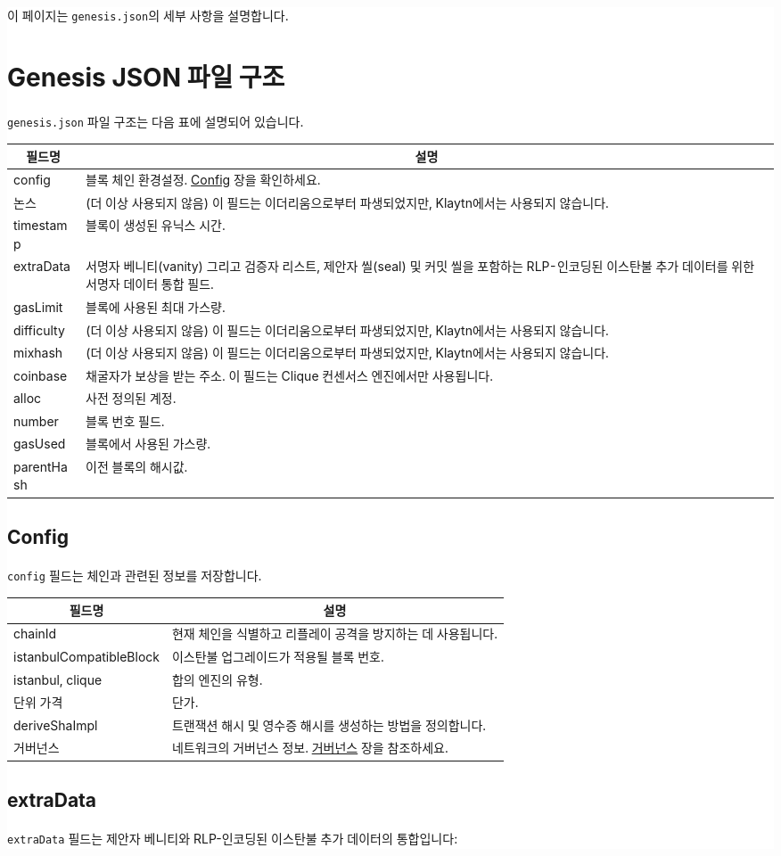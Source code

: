 이 페이지는 `genesis.json`의 세부 사항을 설명합니다.

# Genesis JSON 파일 구조 <a id="genesis-json-file-structure"></a>

`genesis.json` 파일 구조는 다음 표에 설명되어 있습니다.

| 필드명        | 설명                                                                                            |
| ---------- | --------------------------------------------------------------------------------------------- |
| config     | 블록 체인 환경설정. [Config](#config) 장을 확인하세요.                                                       |
| 논스         | (더 이상 사용되지 않음) 이 필드는 이더리움으로부터 파생되었지만, Klaytn에서는 사용되지 않습니다.                                    |
| timestamp  | 블록이 생성된 유닉스 시간.                                                                               |
| extraData  | 서명자 베니티(vanity) 그리고 검증자 리스트, 제안자 씰(seal) 및 커밋 씰을 포함하는 RLP-인코딩된 이스탄불 추가 데이터를 위한 서명자 데이터 통합 필드. |
| gasLimit   | 블록에 사용된 최대 가스량.                                                                               |
| difficulty | (더 이상 사용되지 않음) 이 필드는 이더리움으로부터 파생되었지만, Klaytn에서는 사용되지 않습니다.                                    |
| mixhash    | (더 이상 사용되지 않음) 이 필드는 이더리움으로부터 파생되었지만, Klaytn에서는 사용되지 않습니다.                                    |
| coinbase   | 채굴자가 보상을 받는 주소. 이 필드는 Clique 컨센서스 엔진에서만 사용됩니다.                                                |
| alloc      | 사전 정의된 계정.                                                                                    |
| number     | 블록 번호 필드.                                                                                     |
| gasUsed    | 블록에서 사용된 가스량.                                                                                 |
| parentHash | 이전 블록의 해시값.                                                                                   |

## Config <a id="config"></a>

`config` 필드는 체인과 관련된 정보를 저장합니다.

| 필드명                     | 설명                                           |
| ----------------------- | -------------------------------------------- |
| chainId                 | 현재 체인을 식별하고 리플레이 공격을 방지하는 데 사용됩니다.           |
| istanbulCompatibleBlock | 이스탄불 업그레이드가 적용될 블록 번호.                       |
| istanbul, clique        | 합의 엔진의 유형.                                   |
| 단위 가격                   | 단가.                                          |
| deriveShaImpl           | 트랜잭션 해시 및 영수증 해시를 생성하는 방법을 정의합니다.            |
| 거버넌스                    | 네트워크의 거버넌스 정보. [거버넌스](#governance) 장을 참조하세요. |


## extraData <a id="extradata"></a>

`extraData` 필드는 제안자 베니티와 RLP-인코딩된 이스탄불 추가 데이터의 통합입니다:
